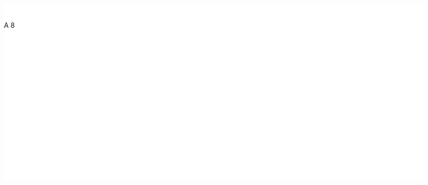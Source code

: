 <td style align="left" valign="top" charoff="50">

 

</td>

</tr>

<tr>

<td style="border-right: 0.5pt solid ; " align="center" valign="top" charoff="50">

A 8 

</td>

<td style="border-right: 0.5pt solid ; " align="left" valign="top" charoff="50">

 

</td>

<td style="border-right: 0.5pt solid ; " align="left" valign="top" charoff="50">

 

</td>

<td style="border-right: 0.5pt solid ; " align="left" valign="top" charoff="50">

 

</td>

<td style="border-right: 0.5pt solid ; " align="left" valign="top" charoff="50">

 

</td>

<td style="border-right: 0.5pt solid ; " colspan="3" align="left" valign="top" charoff="50">

 

</td>

<td style="border-right: 0.5pt solid ; " align="left" valign="top" charoff="50">

 

</td>

<td style="border-right: 0.5pt solid ; " align="left" valign="top" charoff="50">

 

</td>

<td style="border-right: 0.5pt solid ; " align="left" valign="top" charoff="50">

 

</td>

<td style="border-right: 0.5pt solid ; " colspan="3" align="left" valign="top" charoff="50">

 

</td>

<td style="border-right: 0.5pt solid ; " align="left" valign="top" charoff="50">
